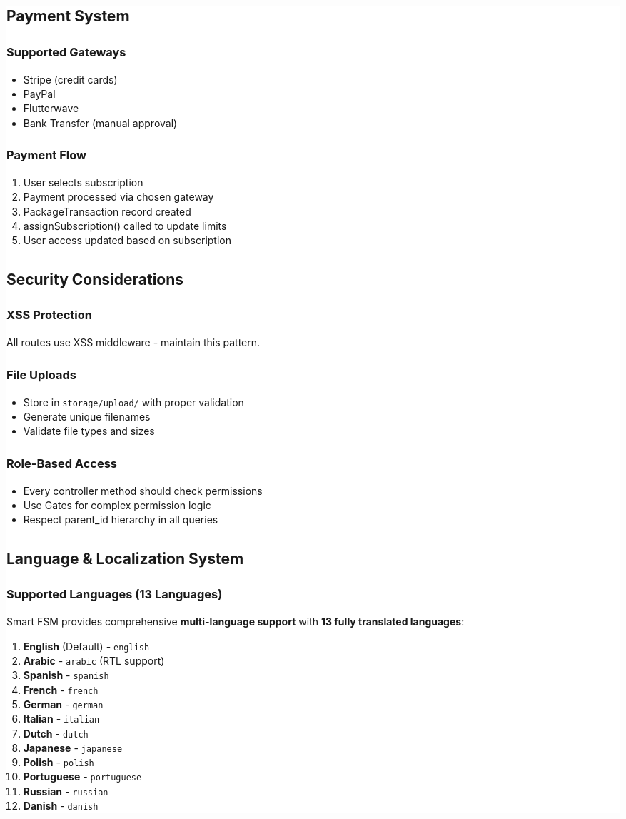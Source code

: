 ## Payment System

### Supported Gateways

-   Stripe (credit cards)
-   PayPal
-   Flutterwave
-   Bank Transfer (manual approval)

### Payment Flow

1. User selects subscription
2. Payment processed via chosen gateway
3. PackageTransaction record created
4. assignSubscription() called to update limits
5. User access updated based on subscription

## Security Considerations

### XSS Protection

All routes use XSS middleware - maintain this pattern.

### File Uploads

-   Store in `storage/upload/` with proper validation
-   Generate unique filenames
-   Validate file types and sizes

### Role-Based Access

-   Every controller method should check permissions
-   Use Gates for complex permission logic
-   Respect parent_id hierarchy in all queries

## Language & Localization System

### Supported Languages (13 Languages)

Smart FSM provides comprehensive **multi-language support** with **13 fully translated languages**:

1. **English** (Default) - `english`
2. **Arabic** - `arabic` (RTL support)
3. **Spanish** - `spanish`
4. **French** - `french`
5. **German** - `german`
6. **Italian** - `italian`
7. **Dutch** - `dutch`
8. **Japanese** - `japanese`
9. **Polish** - `polish`
10. **Portuguese** - `portuguese`
11. **Russian** - `russian`
12. **Danish** - `danish`

